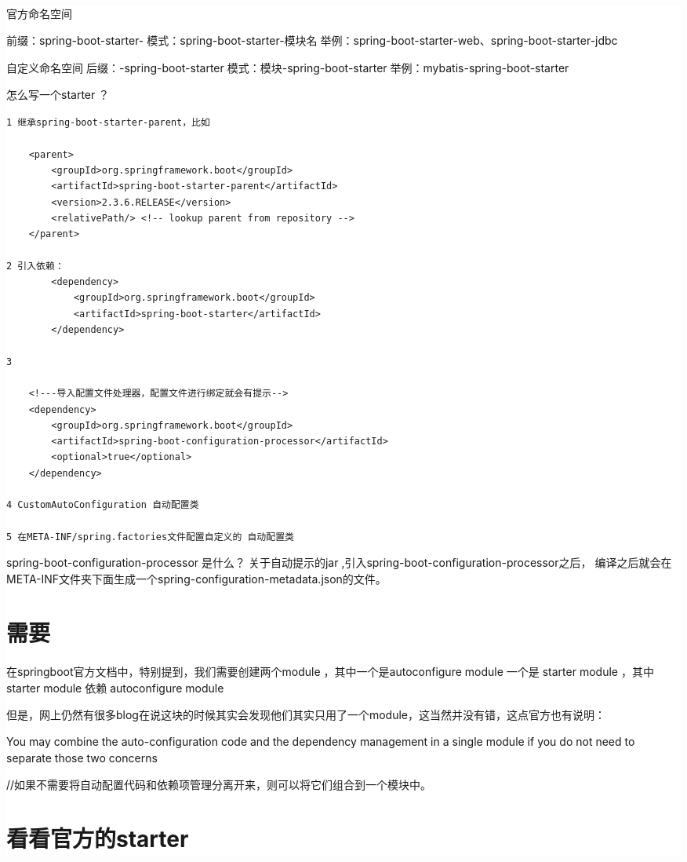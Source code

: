 官方命名空间

 前缀：spring-boot-starter-
 模式：spring-boot-starter-模块名
 举例：spring-boot-starter-web、spring-boot-starter-jdbc

自定义命名空间
后缀：-spring-boot-starter
 模式：模块-spring-boot-starter
 举例：mybatis-spring-boot-starter

怎么写一个starter ？

    1 继承spring-boot-starter-parent，比如
        
        <parent>
            <groupId>org.springframework.boot</groupId>
            <artifactId>spring-boot-starter-parent</artifactId>
            <version>2.3.6.RELEASE</version>
            <relativePath/> <!-- lookup parent from repository -->
        </parent>
    
    2 引入依赖：
            <dependency>
                <groupId>org.springframework.boot</groupId>
                <artifactId>spring-boot-starter</artifactId>
            </dependency>

    3 
    
        <!--‐导入配置文件处理器，配置文件进行绑定就会有提示-->
        <dependency>
            <groupId>org.springframework.boot</groupId>
            <artifactId>spring-boot-configuration-processor</artifactId>
            <optional>true</optional>
        </dependency>
       
    4 CustomAutoConfiguration 自动配置类
    
    5 在META-INF/spring.factories文件配置自定义的 自动配置类 

spring-boot-configuration-processor 是什么？
关于自动提示的jar ,引入spring-boot-configuration-processor之后， 编译之后就会在META-INF文件夹下面生成一个spring-configuration-metadata.json的文件。

# 需要
在springboot官方文档中，特别提到，我们需要创建两个module ，其中一个是autoconfigure module  一个是 starter module ，其中 starter module 依赖 autoconfigure module

但是，网上仍然有很多blog在说这块的时候其实会发现他们其实只用了一个module，这当然并没有错，这点官方也有说明：

You may combine the auto-configuration code and the dependency management in a single module if you do not need to separate those two concerns

//如果不需要将自动配置代码和依赖项管理分离开来，则可以将它们组合到一个模块中。

# 看看官方的starter
